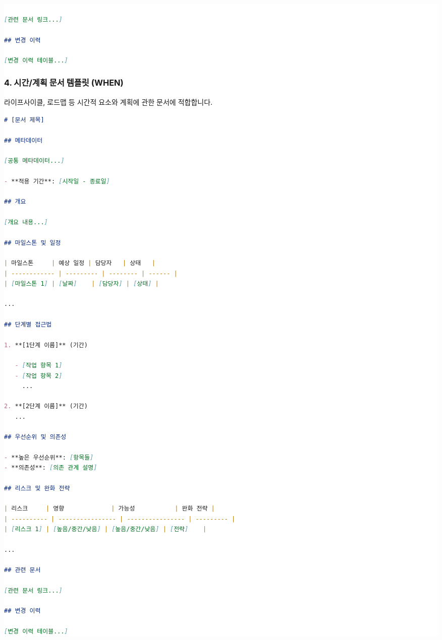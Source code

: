 ```markdown

[관련 문서 링크...]

## 변경 이력

[변경 이력 테이블...]
```

### 4. 시간/계획 문서 템플릿 (WHEN)

라이프사이클, 로드맵 등 시간적 요소와 계획에 관한 문서에 적합합니다.

```markdown
# [문서 제목]

## 메타데이터

[공통 메타데이터...]

- **적용 기간**: [시작일 - 종료일]

## 개요

[개요 내용...]

## 마일스톤 및 일정

| 마일스톤     | 예상 일정 | 담당자   | 상태   |
| ------------ | --------- | -------- | ------ |
| [마일스톤 1] | [날짜]    | [담당자] | [상태] |

...

## 단계별 접근법

1. **[1단계 이름]** (기간)

   - [작업 항목 1]
   - [작업 항목 2]
     ...

2. **[2단계 이름]** (기간)
   ...

## 우선순위 및 의존성

- **높은 우선순위**: [항목들]
- **의존성**: [의존 관계 설명]

## 리스크 및 완화 전략

| 리스크     | 영향             | 가능성           | 완화 전략 |
| ---------- | ---------------- | ---------------- | --------- |
| [리스크 1] | [높음/중간/낮음] | [높음/중간/낮음] | [전략]    |

...

## 관련 문서

[관련 문서 링크...]

## 변경 이력

[변경 이력 테이블...]
```